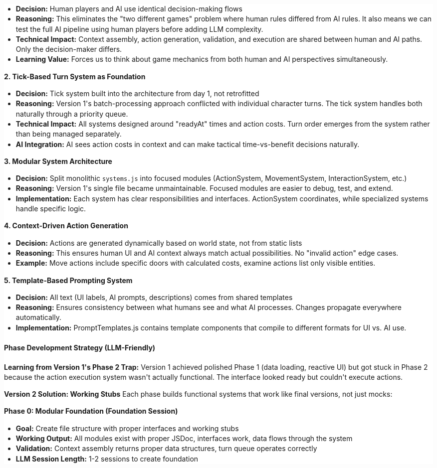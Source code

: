 - **Decision:** Human players and AI use identical decision-making flows
- **Reasoning:** This eliminates the "two different games" problem where human rules differed from AI rules. It also means we can test the full AI pipeline using human players before adding LLM complexity.
- **Technical Impact:** Context assembly, action generation, validation, and execution are shared between human and AI paths. Only the decision-maker differs.
- **Learning Value:** Forces us to think about game mechanics from both human and AI perspectives simultaneously.

**2. Tick-Based Turn System as Foundation**
- **Decision:** Tick system built into the architecture from day 1, not retrofitted
- **Reasoning:** Version 1's batch-processing approach conflicted with individual character turns. The tick system handles both naturally through a priority queue.
- **Technical Impact:** All systems designed around "readyAt" times and action costs. Turn order emerges from the system rather than being managed separately.
- **AI Integration:** AI sees action costs in context and can make tactical time-vs-benefit decisions naturally.

**3. Modular System Architecture**
- **Decision:** Split monolithic `systems.js` into focused modules (ActionSystem, MovementSystem, InteractionSystem, etc.)
- **Reasoning:** Version 1's single file became unmaintainable. Focused modules are easier to debug, test, and extend.
- **Implementation:** Each system has clear responsibilities and interfaces. ActionSystem coordinates, while specialized systems handle specific logic.

**4. Context-Driven Action Generation**
- **Decision:** Actions are generated dynamically based on world state, not from static lists
- **Reasoning:** This ensures human UI and AI context always match actual possibilities. No "invalid action" edge cases.
- **Example:** Move actions include specific doors with calculated costs, examine actions list only visible entities.

**5. Template-Based Prompting System**
- **Decision:** All text (UI labels, AI prompts, descriptions) comes from shared templates
- **Reasoning:** Ensures consistency between what humans see and what AI processes. Changes propagate everywhere automatically.
- **Implementation:** PromptTemplates.js contains template components that compile to different formats for UI vs. AI use.

#### **Phase Development Strategy (LLM-Friendly)**

**Learning from Version 1's Phase 2 Trap:**
Version 1 achieved polished Phase 1 (data loading, reactive UI) but got stuck in Phase 2 because the action execution system wasn't actually functional. The interface looked ready but couldn't execute actions.

**Version 2 Solution: Working Stubs**
Each phase builds functional systems that work like final versions, not just mocks:

**Phase 0: Modular Foundation (Foundation Session)**
- **Goal:** Create file structure with proper interfaces and working stubs
- **Working Output:** All modules exist with proper JSDoc, interfaces work, data flows through the system
- **Validation:** Context assembly returns proper data structures, turn queue operates correctly
- **LLM Session Length:** 1-2 sessions to create foundation
